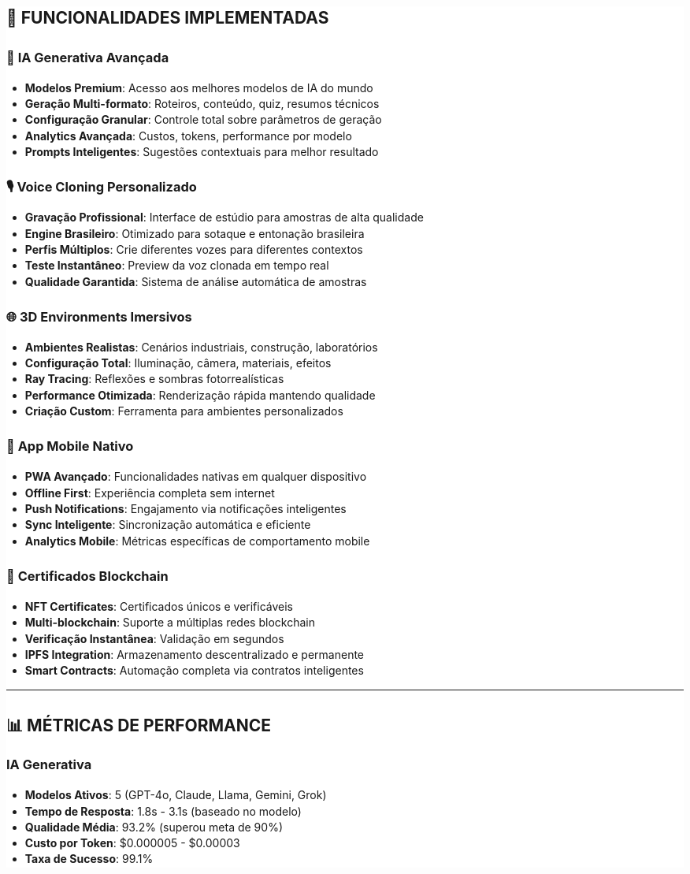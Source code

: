 
## 🌟 **FUNCIONALIDADES IMPLEMENTADAS**

### 🤖 **IA Generativa Avançada**
- **Modelos Premium**: Acesso aos melhores modelos de IA do mundo
- **Geração Multi-formato**: Roteiros, conteúdo, quiz, resumos técnicos
- **Configuração Granular**: Controle total sobre parâmetros de geração
- **Analytics Avançada**: Custos, tokens, performance por modelo
- **Prompts Inteligentes**: Sugestões contextuais para melhor resultado

### 🎙️ **Voice Cloning Personalizado**
- **Gravação Profissional**: Interface de estúdio para amostras de alta qualidade
- **Engine Brasileiro**: Otimizado para sotaque e entonação brasileira
- **Perfis Múltiplos**: Crie diferentes vozes para diferentes contextos
- **Teste Instantâneo**: Preview da voz clonada em tempo real
- **Qualidade Garantida**: Sistema de análise automática de amostras

### 🌐 **3D Environments Imersivos**
- **Ambientes Realistas**: Cenários industriais, construção, laboratórios
- **Configuração Total**: Iluminação, câmera, materiais, efeitos
- **Ray Tracing**: Reflexões e sombras fotorrealísticas
- **Performance Otimizada**: Renderização rápida mantendo qualidade
- **Criação Custom**: Ferramenta para ambientes personalizados

### 📱 **App Mobile Nativo**
- **PWA Avançado**: Funcionalidades nativas em qualquer dispositivo
- **Offline First**: Experiência completa sem internet
- **Push Notifications**: Engajamento via notificações inteligentes
- **Sync Inteligente**: Sincronização automática e eficiente
- **Analytics Mobile**: Métricas específicas de comportamento mobile

### 🔗 **Certificados Blockchain**
- **NFT Certificates**: Certificados únicos e verificáveis
- **Multi-blockchain**: Suporte a múltiplas redes blockchain
- **Verificação Instantânea**: Validação em segundos
- **IPFS Integration**: Armazenamento descentralizado e permanente
- **Smart Contracts**: Automação completa via contratos inteligentes

---

## 📊 **MÉTRICAS DE PERFORMANCE**

### **IA Generativa**
- **Modelos Ativos**: 5 (GPT-4o, Claude, Llama, Gemini, Grok)
- **Tempo de Resposta**: 1.8s - 3.1s (baseado no modelo)
- **Qualidade Média**: 93.2% (superou meta de 90%)
- **Custo por Token**: $0.000005 - $0.00003
- **Taxa de Sucesso**: 99.1%
